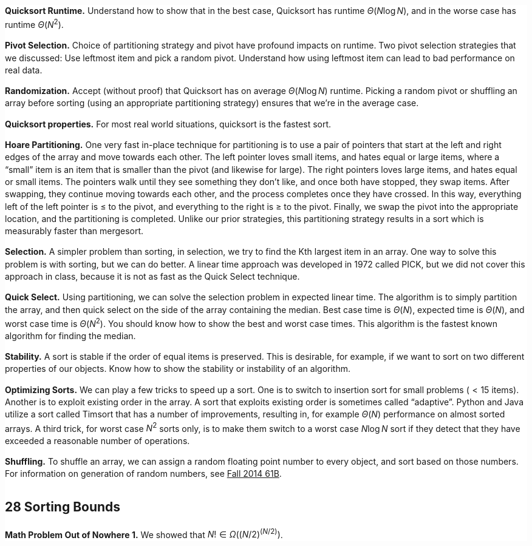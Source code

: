 **Quicksort Runtime.** Understand how to show that in the best case, Quicksort has runtime $\Theta (N \log N)$, and in the worse case has runtime $\Theta (N^2)$.

**Pivot Selection.** Choice of partitioning strategy and pivot have profound impacts on runtime. Two pivot selection strategies that we discussed: Use leftmost item and pick a random pivot. Understand how using leftmost item can lead to bad performance on real data.

**Randomization.** Accept (without proof) that Quicksort has on average $\Theta (N \log N)$ runtime. Picking a random pivot or shuffling an array before sorting (using an appropriate partitioning strategy) ensures that we’re in the average case.

**Quicksort properties.** For most real world situations, quicksort is the fastest sort.

**Hoare Partitioning.** One very fast in-place technique for partitioning is to use a pair of pointers that start at the left and right edges of the array and move towards each other. The left pointer loves small items, and hates equal or large items, where a “small” item is an item that is smaller than the pivot (and likewise for large). The right pointers loves large items, and hates equal or small items. The pointers walk until they see something they don’t like, and once both have stopped, they swap items. After swapping, they continue moving towards each other, and the process completes once they have crossed. In this way, everything left of the left pointer is $\leq$ to the pivot, and everything to the right is $\geq$ to the pivot. Finally, we swap the pivot into the appropriate location, and the partitioning is completed. Unlike our prior strategies, this partitioning strategy results in a sort which is measurably faster than mergesort.

**Selection.** A simpler problem than sorting, in selection, we try to find the Kth largest item in an array. One way to solve this problem is with sorting, but we can do better. A linear time approach was developed in 1972 called PICK, but we did not cover this approach in class, because it is not as fast as the Quick Select technique.

**Quick Select.** Using partitioning, we can solve the selection problem in expected linear time. The algorithm is to simply partition the array, and then quick select on the side of the array containing the median. Best case time is $\Theta (N)$, expected time is $\Theta (N)$, and worst case time is $\Theta (N^2)$. You should know how to show the best and worst case times. This algorithm is the fastest known algorithm for finding the median.

**Stability.** A sort is stable if the order of equal items is preserved. This is desirable, for example, if we want to sort on two different properties of our objects. Know how to show the stability or instability of an algorithm.

**Optimizing Sorts.** We can play a few tricks to speed up a sort. One is to switch to insertion sort for small problems ($\lt 15$ items). Another is to exploit existing order in the array. A sort that exploits existing order is sometimes called “adaptive”. Python and Java utilize a sort called Timsort that has a number of improvements, resulting in, for example $\Theta (N)$ performance on almost sorted arrays. A third trick, for worst case $N^2$ sorts only, is to make them switch to a worst case $N \log N$ sort if they detect that they have exceeded a reasonable number of operations.

**Shuffling.** To shuffle an array, we can assign a random floating point number to every object, and sort based on those numbers. For information on generation of random numbers, see [Fall 2014 61B](https://www.google.com/url?q=https://docs.google.com/presentation/d/1uXMsukvTUI0m5_6QfaYDmPDPXBXGRix7juEd7ekBjG0/pub?start%3Dfalse%26loop%3Dfalse%26delayms%3D3000%26slide%3Did.g46b429e30_0110&sa=D&ust=1461443429774000&usg=AFQjCNEiWI0CUmG1lyK8ZDIU6dY272cbdQ).

## 28 Sorting Bounds

**Math Problem Out of Nowhere 1.** We showed that $N! \in \Omega((N/2)^{(N/2)})$.
